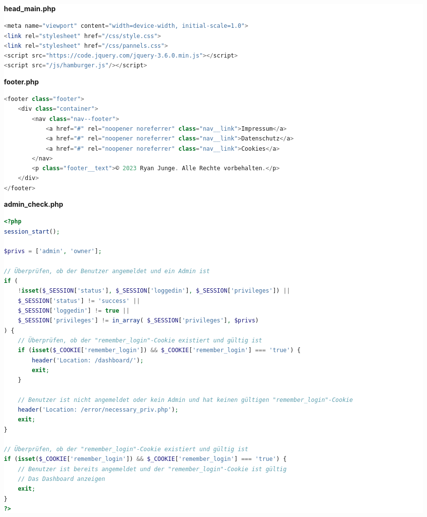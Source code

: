 
**head_main.php**

```php
<meta name="viewport" content="width=device-width, initial-scale=1.0">
<link rel="stylesheet" href="/css/style.css">
<link rel="stylesheet" href="/css/pannels.css">
<script src="https://code.jquery.com/jquery-3.6.0.min.js"></script>
<script src="/js/hamburger.js"/></script>
```

**footer.php**

```php
<footer class="footer">
    <div class="container">
        <nav class="nav--footer">
            <a href="#" rel="noopener noreferrer" class="nav__link">Impressum</a>
            <a href="#" rel="noopener noreferrer" class="nav__link">Datenschutz</a>
            <a href="#" rel="noopener noreferrer" class="nav__link">Cookies</a>
        </nav>
        <p class="footer__text">© 2023 Ryan Junge. Alle Rechte vorbehalten.</p>
    </div>
</footer>
```

**admin_check.php**

```php
<?php
session_start();

$privs = ['admin', 'owner'];

// Überprüfen, ob der Benutzer angemeldet und ein Admin ist
if (
    !isset($_SESSION['status'], $_SESSION['loggedin'], $_SESSION['privileges']) ||
    $_SESSION['status'] != 'success' ||
    $_SESSION['loggedin'] != true ||
    $_SESSION['privileges'] != in_array( $_SESSION['privileges'], $privs)
) {
    // Überprüfen, ob der "remember_login"-Cookie existiert und gültig ist
    if (isset($_COOKIE['remember_login']) && $_COOKIE['remember_login'] === 'true') {
        header('Location: /dashboard/');
        exit;
    }

    // Benutzer ist nicht angemeldet oder kein Admin und hat keinen gültigen "remember_login"-Cookie
    header('Location: /error/necessary_priv.php');
    exit;
}

// Überprüfen, ob der "remember_login"-Cookie existiert und gültig ist
if (isset($_COOKIE['remember_login']) && $_COOKIE['remember_login'] === 'true') {
    // Benutzer ist bereits angemeldet und der "remember_login"-Cookie ist gültig
    // Das Dashboard anzeigen
    exit;
}
?>
```
